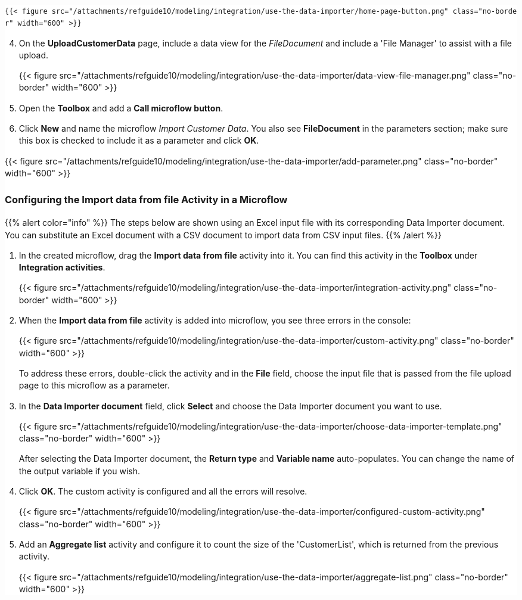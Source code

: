     {{< figure src="/attachments/refguide10/modeling/integration/use-the-data-importer/home-page-button.png" class="no-border" width="600" >}}

4. On the **UploadCustomerData** page, include a data view for the *FileDocument* and include a 'File Manager' to assist with a file upload.

    {{< figure src="/attachments/refguide10/modeling/integration/use-the-data-importer/data-view-file-manager.png" class="no-border" width="600" >}}

5. Open the **Toolbox** and add a **Call microflow button**. 

6. Click **New** and name the microflow *Import Customer Data*. You also see **FileDocument** in the parameters section; make sure this box is checked to include it as a parameter and click **OK**.

{{< figure src="/attachments/refguide10/modeling/integration/use-the-data-importer/add-parameter.png" class="no-border" width="600" >}}

### Configuring the Import data from file Activity in a Microflow 

{{% alert color="info" %}}
The steps below are shown using an Excel input file with its corresponding Data Importer document. You can substitute an Excel document with a CSV document to import data from CSV input files.
{{% /alert %}}

1. In the created microflow, drag the **Import data from file** activity into it. You can find this activity in the **Toolbox** under **Integration activities**.

   {{< figure src="/attachments/refguide10/modeling/integration/use-the-data-importer/integration-activity.png" class="no-border" width="600" >}}

2. When the **Import data from file** activity is added into microflow, you see three errors in the console:

   {{< figure src="/attachments/refguide10/modeling/integration/use-the-data-importer/custom-activity.png" class="no-border" width="600" >}}

    To address these errors, double-click the activity and in the **File** field, choose the input file that is passed from the file upload page to this microflow as a parameter.

3. In the **Data Importer document** field, click **Select** and choose the Data Importer document you want to use.

    {{< figure src="/attachments/refguide10/modeling/integration/use-the-data-importer/choose-data-importer-template.png" class="no-border" width="600" >}}

    After selecting the Data Importer document, the **Return type** and **Variable name** auto-populates. You can change the name of the output variable if you wish.

4. Click **OK**. The custom activity is configured and all the errors will resolve.

    {{< figure src="/attachments/refguide10/modeling/integration/use-the-data-importer/configured-custom-activity.png" class="no-border" width="600" >}}

5. Add an **Aggregate list** activity and configure it to count the size of the 'CustomerList', which is returned from the previous activity.

   {{< figure src="/attachments/refguide10/modeling/integration/use-the-data-importer/aggregate-list.png" class="no-border" width="600" >}}
